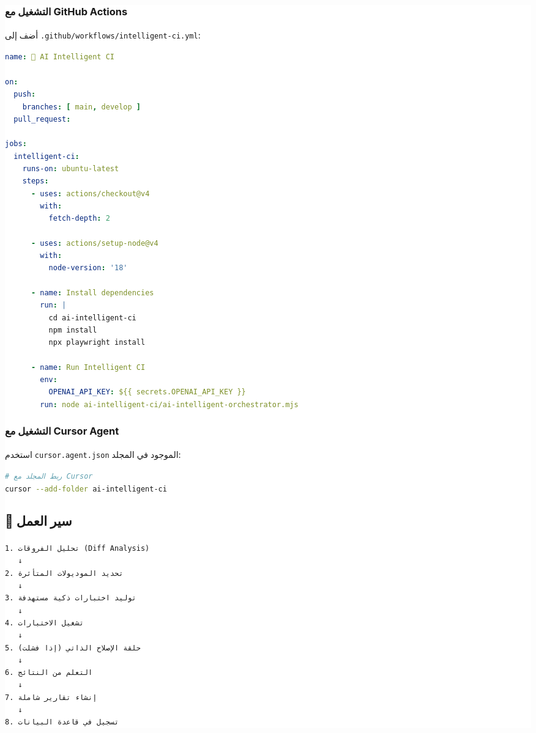 ### التشغيل مع GitHub Actions

أضف إلى `.github/workflows/intelligent-ci.yml`:

```yaml
name: 🤖 AI Intelligent CI

on:
  push:
    branches: [ main, develop ]
  pull_request:

jobs:
  intelligent-ci:
    runs-on: ubuntu-latest
    steps:
      - uses: actions/checkout@v4
        with:
          fetch-depth: 2
      
      - uses: actions/setup-node@v4
        with:
          node-version: '18'
      
      - name: Install dependencies
        run: |
          cd ai-intelligent-ci
          npm install
          npx playwright install
      
      - name: Run Intelligent CI
        env:
          OPENAI_API_KEY: ${{ secrets.OPENAI_API_KEY }}
        run: node ai-intelligent-ci/ai-intelligent-orchestrator.mjs
```

### التشغيل مع Cursor Agent

استخدم `cursor.agent.json` الموجود في المجلد:

```bash
# ربط المجلد مع Cursor
cursor --add-folder ai-intelligent-ci
```

## 🔄 سير العمل

```
1. تحليل الفروقات (Diff Analysis)
   ↓
2. تحديد الموديولات المتأثرة
   ↓
3. توليد اختبارات ذكية مستهدفة
   ↓
4. تشغيل الاختبارات
   ↓
5. حلقة الإصلاح الذاتي (إذا فشلت)
   ↓
6. التعلم من النتائج
   ↓
7. إنشاء تقارير شاملة
   ↓
8. تسجيل في قاعدة البيانات
```
